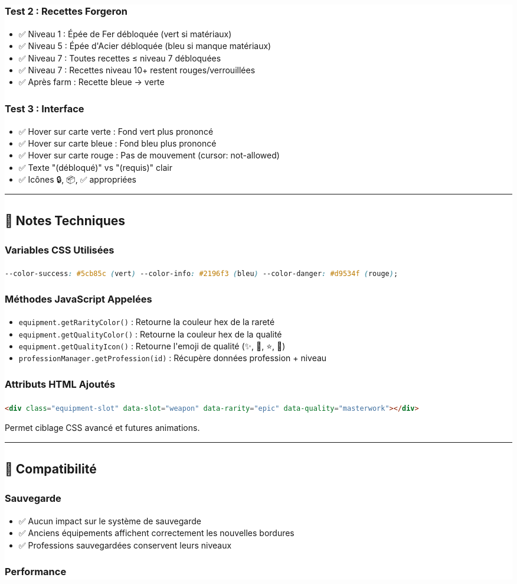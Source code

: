 ### Test 2 : Recettes Forgeron

- ✅ Niveau 1 : Épée de Fer débloquée (vert si matériaux)
- ✅ Niveau 5 : Épée d'Acier débloquée (bleu si manque matériaux)
- ✅ Niveau 7 : Toutes recettes ≤ niveau 7 débloquées
- ✅ Niveau 7 : Recettes niveau 10+ restent rouges/verrouillées
- ✅ Après farm : Recette bleue → verte

### Test 3 : Interface

- ✅ Hover sur carte verte : Fond vert plus prononcé
- ✅ Hover sur carte bleue : Fond bleu plus prononcé
- ✅ Hover sur carte rouge : Pas de mouvement (cursor: not-allowed)
- ✅ Texte "(débloqué)" vs "(requis)" clair
- ✅ Icônes 🔒, 📦, ✅ appropriées

---

## 📝 Notes Techniques

### Variables CSS Utilisées

```css
--color-success: #5cb85c (vert) --color-info: #2196f3 (bleu) --color-danger: #d9534f (rouge);
```

### Méthodes JavaScript Appelées

- `equipment.getRarityColor()` : Retourne la couleur hex de la rareté
- `equipment.getQualityColor()` : Retourne la couleur hex de la qualité
- `equipment.getQualityIcon()` : Retourne l'emoji de qualité (✨, 💎, ⭐, 👑)
- `professionManager.getProfession(id)` : Récupère données profession + niveau

### Attributs HTML Ajoutés

```html
<div class="equipment-slot" data-slot="weapon" data-rarity="epic" data-quality="masterwork"></div>
```

Permet ciblage CSS avancé et futures animations.

---

## 🔄 Compatibilité

### Sauvegarde

- ✅ Aucun impact sur le système de sauvegarde
- ✅ Anciens équipements affichent correctement les nouvelles bordures
- ✅ Professions sauvegardées conservent leurs niveaux

### Performance
